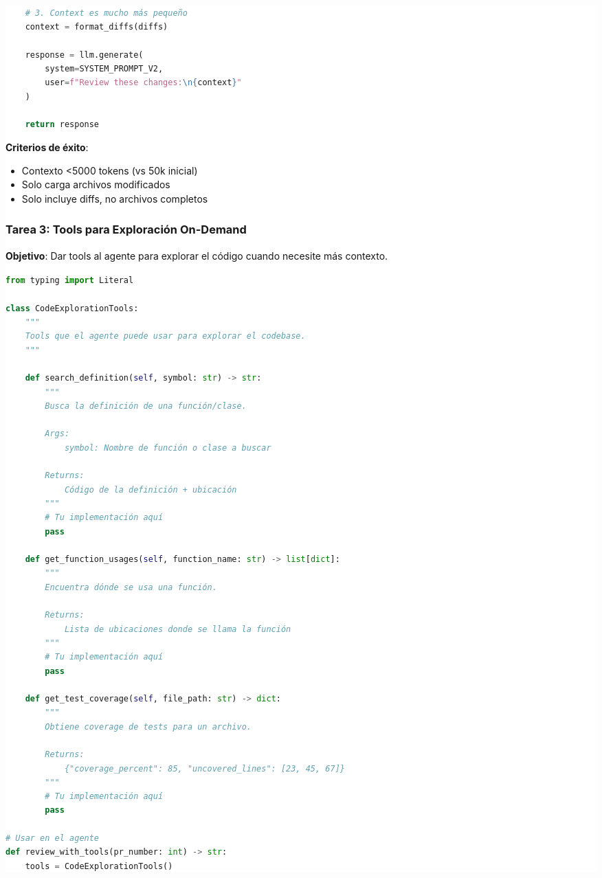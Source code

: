 ```python
    # 3. Context es mucho más pequeño
    context = format_diffs(diffs)

    response = llm.generate(
        system=SYSTEM_PROMPT_V2,
        user=f"Review these changes:\n{context}"
    )

    return response
```

**Criterios de éxito**:
- Contexto <5000 tokens (vs 50k inicial)
- Solo carga archivos modificados
- Solo incluye diffs, no archivos completos

### Tarea 3: Tools para Exploración On-Demand

**Objetivo**: Dar tools al agente para explorar el código cuando necesite más contexto.

```python
from typing import Literal

class CodeExplorationTools:
    """
    Tools que el agente puede usar para explorar el codebase.
    """

    def search_definition(self, symbol: str) -> str:
        """
        Busca la definición de una función/clase.

        Args:
            symbol: Nombre de función o clase a buscar

        Returns:
            Código de la definición + ubicación
        """
        # Tu implementación aquí
        pass

    def get_function_usages(self, function_name: str) -> list[dict]:
        """
        Encuentra dónde se usa una función.

        Returns:
            Lista de ubicaciones donde se llama la función
        """
        # Tu implementación aquí
        pass

    def get_test_coverage(self, file_path: str) -> dict:
        """
        Obtiene coverage de tests para un archivo.

        Returns:
            {"coverage_percent": 85, "uncovered_lines": [23, 45, 67]}
        """
        # Tu implementación aquí
        pass

# Usar en el agente
def review_with_tools(pr_number: int) -> str:
    tools = CodeExplorationTools()
```